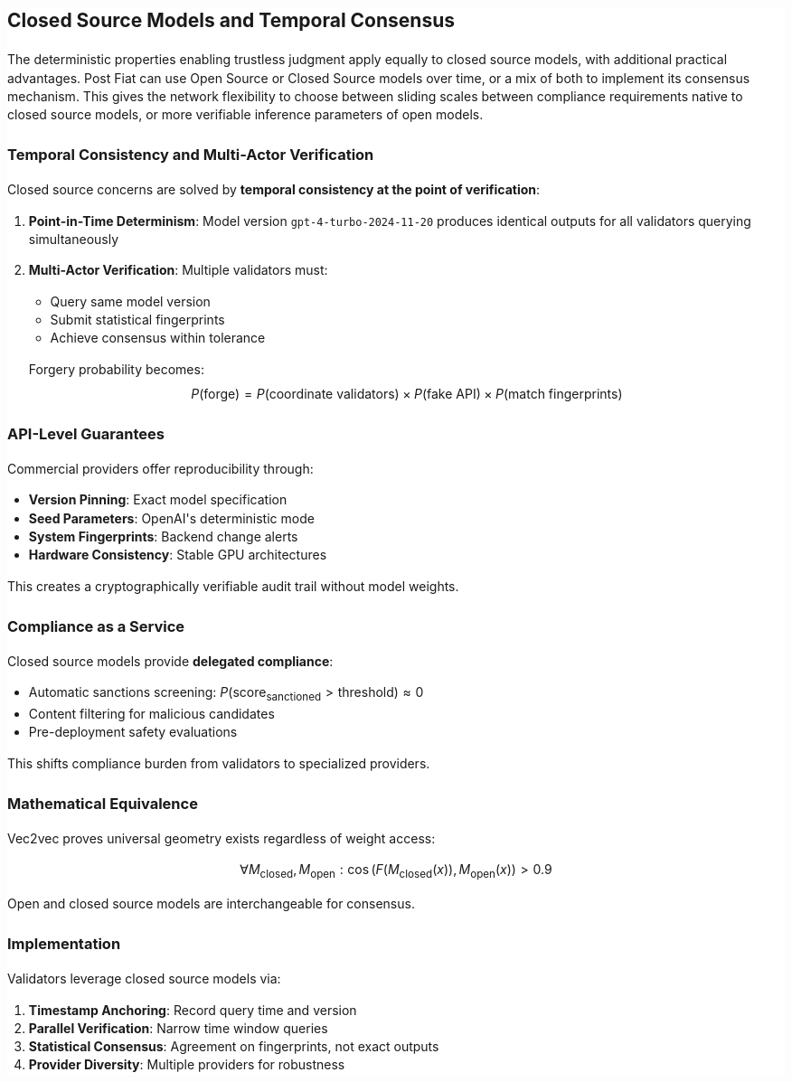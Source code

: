 ## Closed Source Models and Temporal Consensus

The deterministic properties enabling trustless judgment apply equally to closed source models, with additional practical advantages. Post Fiat can use Open Source or Closed Source models over time, or a mix of both to implement its consensus mechanism. This gives the network flexibility to choose between sliding scales between compliance requirements native to closed source models, or more verifiable inference parameters of open models. 

### Temporal Consistency and Multi-Actor Verification

Closed source concerns are solved by **temporal consistency at the point of verification**:

1. **Point-in-Time Determinism**: Model version `gpt-4-turbo-2024-11-20` produces identical outputs for all validators querying simultaneously

2. **Multi-Actor Verification**: Multiple validators must:
   - Query same model version
   - Submit statistical fingerprints
   - Achieve consensus within tolerance
   
   Forgery probability becomes:
   $$P(\text{forge}) = P(\text{coordinate validators}) \times P(\text{fake API}) \times P(\text{match fingerprints})$$

### API-Level Guarantees

Commercial providers offer reproducibility through:
- **Version Pinning**: Exact model specification
- **Seed Parameters**: OpenAI's deterministic mode
- **System Fingerprints**: Backend change alerts
- **Hardware Consistency**: Stable GPU architectures

This creates a cryptographically verifiable audit trail without model weights.

### Compliance as a Service

Closed source models provide **delegated compliance**:
- Automatic sanctions screening: $P(\text{score}_{\text{sanctioned}} > \text{threshold}) \approx 0$
- Content filtering for malicious candidates
- Pre-deployment safety evaluations

This shifts compliance burden from validators to specialized providers.

### Mathematical Equivalence

Vec2vec proves universal geometry exists regardless of weight access:

$$\forall M_{\text{closed}}, M_{\text{open}}: \cos(F(M_{\text{closed}}(x)), M_{\text{open}}(x)) > 0.9$$

Open and closed source models are interchangeable for consensus.

### Implementation

Validators leverage closed source models via:
1. **Timestamp Anchoring**: Record query time and version
2. **Parallel Verification**: Narrow time window queries
3. **Statistical Consensus**: Agreement on fingerprints, not exact outputs
4. **Provider Diversity**: Multiple providers for robustness
